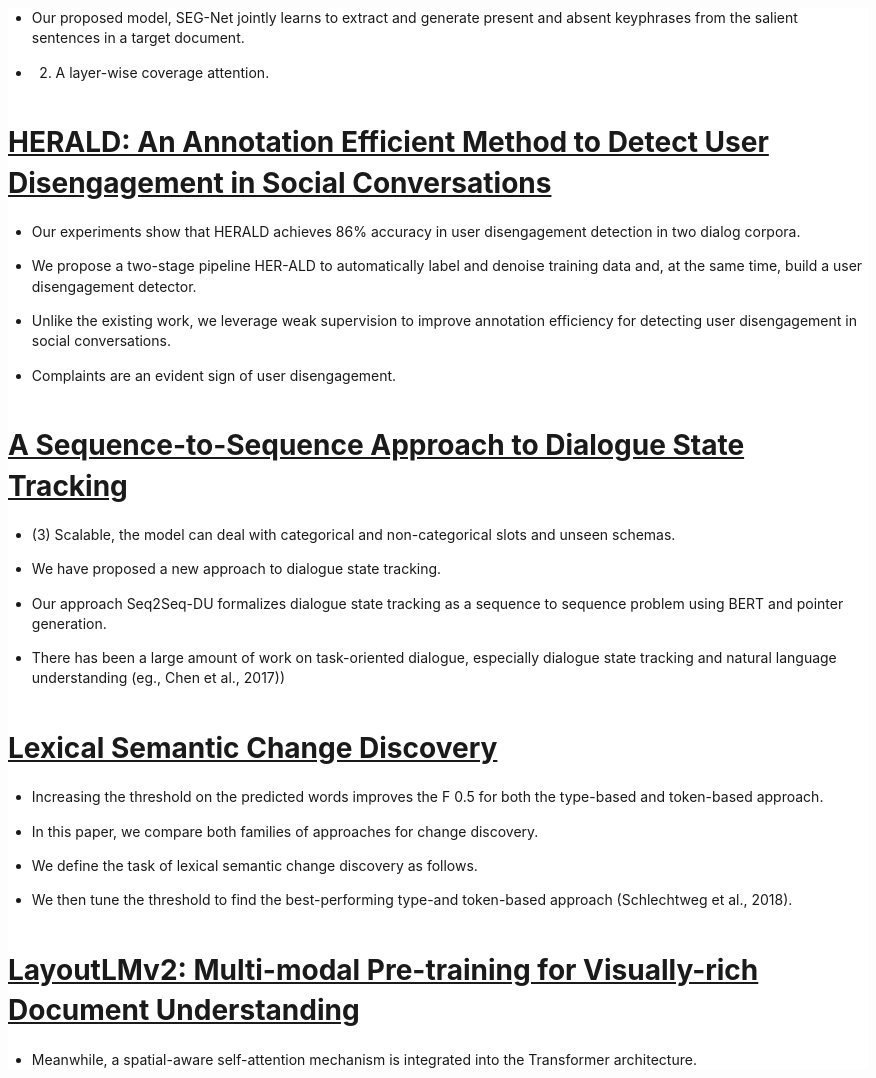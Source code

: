 - Our proposed model, SEG-Net jointly learns to extract and generate present and absent keyphrases from the salient sentences in a target document.

- 2. A layer-wise coverage attention.




# [HERALD: An Annotation Efficient Method to Detect User Disengagement in Social Conversations](https://aclanthology.org/2021.acl-long.283/)
- Our experiments show that HERALD achieves 86% accuracy in user disengagement detection in two dialog corpora.

- We propose a two-stage pipeline HER-ALD to automatically label and denoise training data and, at the same time, build a user disengagement detector.

- Unlike the existing work, we leverage weak supervision to improve annotation efficiency for detecting user disengagement in social conversations.

- Complaints are an evident sign of user disengagement.




# [A Sequence-to-Sequence Approach to Dialogue State Tracking](https://aclanthology.org/2021.acl-long.135/)
- (3) Scalable, the model can deal with categorical and non-categorical slots and unseen schemas.

- We have proposed a new approach to dialogue state tracking.

- Our approach Seq2Seq-DU formalizes dialogue state tracking as a sequence to sequence problem using BERT and pointer generation.

- There has been a large amount of work on task-oriented dialogue, especially dialogue state tracking and natural language understanding (eg., Chen et al., 2017))




# [Lexical Semantic Change Discovery](https://aclanthology.org/2021.acl-long.543/)
- Increasing the threshold on the predicted words improves the F 0.5 for both the type-based and token-based approach.

- In this paper, we compare both families of approaches for change discovery.

- We define the task of lexical semantic change discovery as follows.

- We then tune the threshold to find the best-performing type-and token-based approach   (Schlechtweg et al., 2018).




# [LayoutLMv2: Multi-modal Pre-training for Visually-rich Document Understanding](https://aclanthology.org/2021.acl-long.201/)
- Meanwhile, a spatial-aware self-attention mechanism is integrated into the Transformer architecture.
